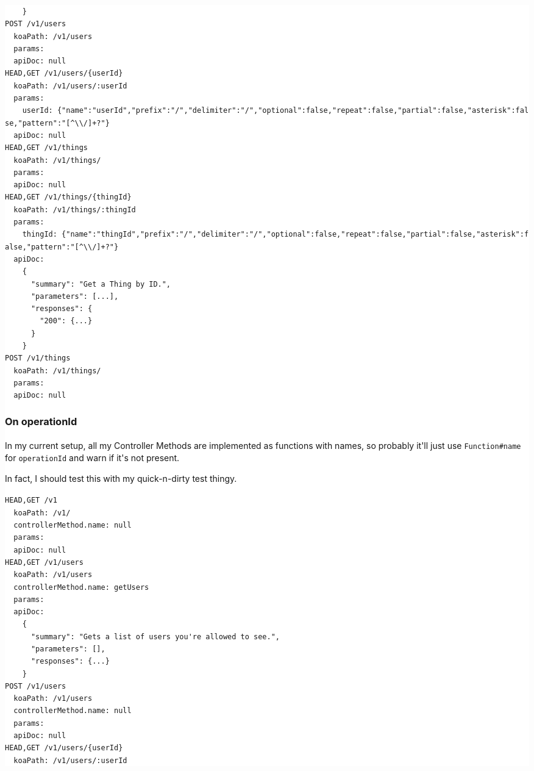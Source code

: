 ```
    }
POST /v1/users
  koaPath: /v1/users
  params:
  apiDoc: null
HEAD,GET /v1/users/{userId}
  koaPath: /v1/users/:userId
  params:
    userId: {"name":"userId","prefix":"/","delimiter":"/","optional":false,"repeat":false,"partial":false,"asterisk":false,"pattern":"[^\\/]+?"}
  apiDoc: null
HEAD,GET /v1/things
  koaPath: /v1/things/
  params:
  apiDoc: null
HEAD,GET /v1/things/{thingId}
  koaPath: /v1/things/:thingId
  params:
    thingId: {"name":"thingId","prefix":"/","delimiter":"/","optional":false,"repeat":false,"partial":false,"asterisk":false,"pattern":"[^\\/]+?"}
  apiDoc:
    {
      "summary": "Get a Thing by ID.",
      "parameters": [...],
      "responses": {
        "200": {...}
      }
    }
POST /v1/things
  koaPath: /v1/things/
  params:
  apiDoc: null
```


### On operationId

In my current setup, all my Controller Methods are implemented as functions with names, so probably it'll just use `Function#name` for `operationId` and warn if it's not present.

In fact, I should test this with my quick-n-dirty test thingy.

```
HEAD,GET /v1
  koaPath: /v1/
  controllerMethod.name: null
  params:
  apiDoc: null
HEAD,GET /v1/users
  koaPath: /v1/users
  controllerMethod.name: getUsers
  params:
  apiDoc:
    {
      "summary": "Gets a list of users you're allowed to see.",
      "parameters": [],
      "responses": {...}
    }
POST /v1/users
  koaPath: /v1/users
  controllerMethod.name: null
  params:
  apiDoc: null
HEAD,GET /v1/users/{userId}
  koaPath: /v1/users/:userId
```